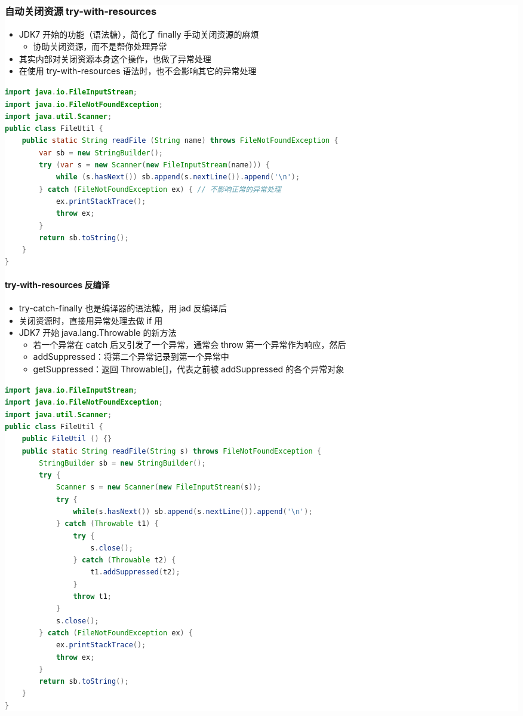### 自动关闭资源 try-with-resources

* JDK7 开始的功能（语法糖），简化了 finally 手动关闭资源的麻烦
  * 协助关闭资源，而不是帮你处理异常
* 其实内部对关闭资源本身这个操作，也做了异常处理
* 在使用 try-with-resources 语法时，也不会影响其它的异常处理

```java
import java.io.FileInputStream;
import java.io.FileNotFoundException;
import java.util.Scanner;
public class FileUtil {
    public static String readFile (String name) throws FileNotFoundException {
        var sb = new StringBuilder();
        try (var s = new Scanner(new FileInputStream(name))) {
            while (s.hasNext()) sb.append(s.nextLine()).append('\n');
        } catch (FileNotFoundException ex) { // 不影响正常的异常处理
            ex.printStackTrace();
            throw ex;
        }
        return sb.toString();
    }
}
```

#### try-with-resources 反编译

* try-catch-finally 也是编译器的语法糖，用 jad 反编译后
* 关闭资源时，直接用异常处理去做 if 用
* JDK7 开始 java.lang.Throwable 的新方法
  * 若一个异常在 catch 后又引发了一个异常，通常会 throw 第一个异常作为响应，然后
  * addSuppressed：将第二个异常记录到第一个异常中
  * getSuppressed：返回 Throwable[]，代表之前被 addSuppressed 的各个异常对象

```java
import java.io.FileInputStream;
import java.io.FileNotFoundException;
import java.util.Scanner;
public class FileUtil {
    public FileUtil () {}
    public static String readFile(String s) throws FileNotFoundException {
        StringBuilder sb = new StringBuilder();
        try {
            Scanner s = new Scanner(new FileInputStream(s));
            try {
                while(s.hasNext()) sb.append(s.nextLine()).append('\n');
            } catch (Throwable t1) {
                try {
                    s.close();
                } catch (Throwable t2) {
                    t1.addSuppressed(t2);
                }
                throw t1;
            }
            s.close();
        } catch (FileNotFoundException ex) {
            ex.printStackTrace();
            throw ex;
        }
        return sb.toString();
    }
}
```
